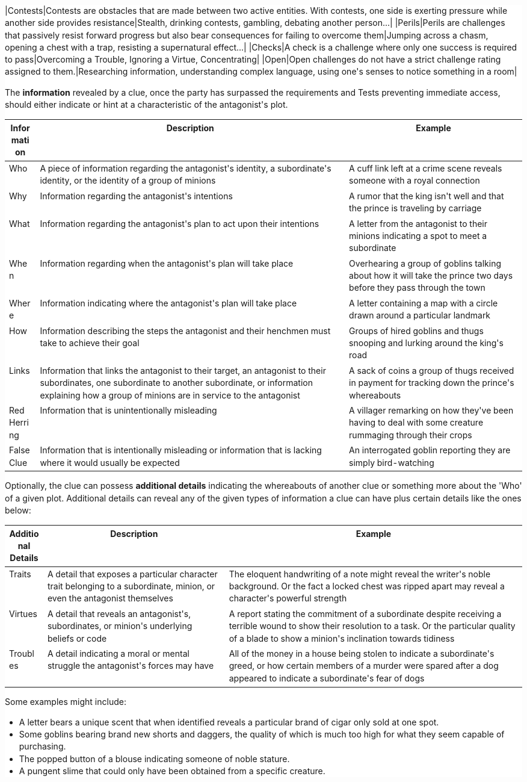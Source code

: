 |Contests|Contests are obstacles that are made between two active entities. With contests, one side is exerting pressure while another side provides resistance|Stealth, drinking contests, gambling, debating another person...|
|Perils|Perils are challenges that passively resist forward progress but also bear consequences for failing to overcome them|Jumping across a chasm, opening a chest with a trap, resisting a supernatural effect...|
|Checks|A check is a challenge where only one success is required to pass|Overcoming a Trouble, Ignoring a Virtue, Concentrating|
|Open|Open challenges do not have a strict challenge rating assigned to them.|Researching information, understanding complex language, using one's senses to notice something in a room|


The **information** revealed by a clue, once the party has surpassed the requirements and Tests preventing immediate access, should either indicate or hint at a characteristic of the antagonist's plot.

|Information|Description|Example|
|-|-|-|
|Who|A piece of information regarding the antagonist's identity, a subordinate's identity, or the identity of a group of minions|A cuff link left at a crime scene reveals someone with a royal connection|
|Why|Information regarding the antagonist's intentions|A rumor that the king isn't well and that the prince is traveling by carriage|
|What|Information regarding the antagonist's plan to act upon their intentions|A letter from the antagonist to their minions indicating a spot to meet a subordinate|
|When|Information regarding when the antagonist's plan will take place|Overhearing a group of goblins talking about how it will take the prince two days before they pass through the town|
|Where|Information indicating where the antagonist's plan will take place|A letter containing a map with a circle drawn around a particular landmark|
|How|Information describing the steps the antagonist and their henchmen must take to achieve their goal|Groups of hired goblins and thugs snooping and lurking around the king's road|
|Links|Information that links the antagonist to their target, an antagonist to their subordinates, one subordinate to another subordinate, or information explaining how a group of minions are in service to the antagonist|A sack of coins a group of thugs received in payment for tracking down the prince's whereabouts|
|Red Herring|Information that is unintentionally misleading|A villager remarking on how they've been having to deal with some creature rummaging through their crops|
|False Clue|Information that is intentionally misleading or information that is lacking where it would usually be expected|An interrogated goblin reporting they are simply bird-watching|

Optionally, the clue can possess **additional details** indicating the whereabouts of another clue or something more about the 'Who' of a given plot. Additional details can reveal any of the given types of information a clue can have plus certain details like the ones below:

|Additional Details|Description|Example|
|-|-|-|
|Traits|A detail that exposes a particular character trait belonging to a subordinate, minion, or even the antagonist themselves|The eloquent handwriting of a note might reveal the writer's noble background. Or the fact a locked chest was ripped apart may reveal a character's powerful strength|
|Virtues|A detail that reveals an antagonist's, subordinates, or minion's underlying beliefs or code|A report stating the commitment of a subordinate despite receiving a terrible wound to show their resolution to a task. Or the particular quality of a blade to show a minion's inclination towards tidiness|
|Troubles|A detail indicating a moral or mental struggle the antagonist's forces may have|All of the money in a house being stolen to indicate a subordinate's greed, or how certain members of a murder were spared after a dog appeared to indicate a subordinate's fear of dogs|

Some examples might include:
- A letter bears a unique scent that when identified reveals a particular brand of cigar only sold at one spot.
- Some goblins bearing brand new shorts and daggers, the quality of which is much too high for what they seem capable of purchasing.
- The popped button of a blouse indicating someone of noble stature.
- A pungent slime that could only have been obtained from a specific creature.
